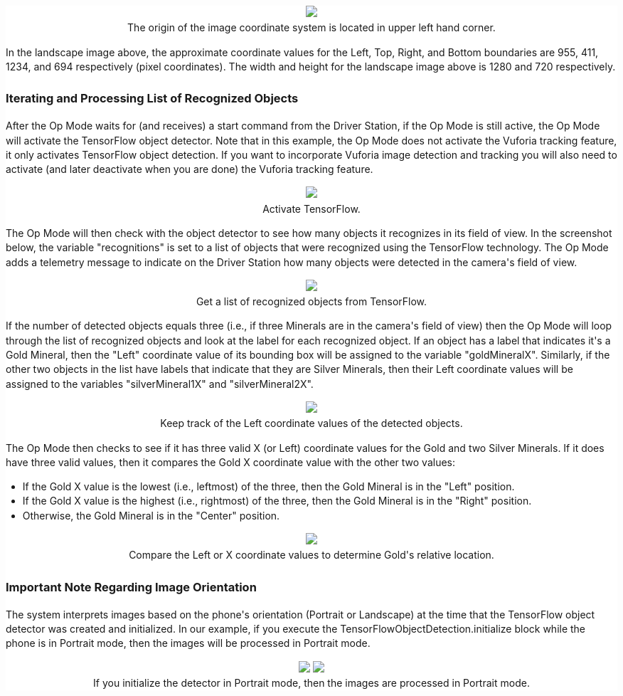 <p align="center"><img src="https://github.com/FIRST-Tech-Challenge/WikiSupport/blob/master/tensorflow/images/landscapeCoordinate.png" height="400"><br/>The origin of the image coordinate system is located in upper left hand corner.<p>

In the landscape image above, the approximate coordinate values for the Left, Top, Right, and Bottom boundaries are 955, 411, 1234, and 694 respectively (pixel coordinates).  The width and height for the landscape image above is 1280 and 720 respectively.

### Iterating and Processing List of Recognized Objects
After the Op Mode waits for (and receives) a start command from the Driver Station, if the Op Mode is still active, the Op Mode will activate the TensorFlow object detector.  Note that in this example, the Op Mode does not activate the Vuforia tracking feature, it only activates TensorFlow object detection.  If you want to incorporate Vuforia image detection and tracking you will also need to activate (and later deactivate when you are done) the Vuforia tracking feature.

<p align="center"><img src="https://github.com/FIRST-Tech-Challenge/WikiSupport/blob/master/tensorflow/images/blocksTensorFlowActivate.png" width="400"><br/>Activate TensorFlow.<p>

The Op Mode will then check with the object detector to see how many objects it recognizes in its field of view. In the screenshot below, the variable "recognitions" is set to a list of objects that were recognized using the TensorFlow technology.  The Op Mode adds a telemetry message to indicate on the Driver Station how many objects were detected in the camera's field of view.

<p align="center"><img src="https://github.com/FIRST-Tech-Challenge/WikiSupport/blob/master/tensorflow/images/blocksGetRecognitions.png" width="500"><br/>Get a list of recognized objects from TensorFlow.<p>

If the number of detected objects equals three (i.e., if three Minerals are in the camera's field of view) then the Op Mode will loop through the list of recognized objects and look at the label for each recognized object.  If an object has a label that indicates it's a Gold Mineral, then the "Left" coordinate value of its bounding box will be assigned to the variable "goldMineralX".  Similarly, if the other two objects in the list have labels that indicate that they are Silver Minerals, then their Left coordinate values will be assigned to the variables "silverMineral1X" and "silverMineral2X".

<p align="center"><img src="https://github.com/FIRST-Tech-Challenge/WikiSupport/blob/master/tensorflow/images/blocksFindingLeftValues.png" width="600"><br/>Keep track of the Left coordinate values of the detected objects.<p>

The Op Mode then checks to see if it has three valid X (or Left) coordinate values for the Gold and two Silver Minerals.  If it does have three valid values, then it compares the Gold X coordinate value with the other two values:

* If the Gold X value is the lowest (i.e., leftmost) of the three, then the Gold Mineral is in the "Left" position.
* If the Gold X value is the highest (i.e., rightmost) of the three, then the Gold Mineral is in the "Right" position.
* Otherwise, the Gold Mineral is in the "Center" position.

<p align="center"><img src="https://github.com/FIRST-Tech-Challenge/WikiSupport/blob/master/tensorflow/images/blocksCompareLeftValues.png" width="600"><br/>Compare the Left or X coordinate values to determine Gold's relative location.<p>

### Important Note Regarding Image Orientation
The system interprets images based on the phone's orientation (Portrait or Landscape) at the time that the TensorFlow object detector was created and initialized. In our example, if you execute the TensorFlowObjectDetection.initialize block while the phone is in Portrait mode, then the images will be processed in Portrait mode.

<p align="center"><img src="https://github.com/FIRST-Tech-Challenge/WikiSupport/blob/master/tensorflow/images/tfodPortrait.png" width="300"> <img src="https://github.com/FIRST-Tech-Challenge/WikiSupport/blob/master/tensorflow/images/tfodDSPortrait.png" width="300"><br/>If you initialize the detector in Portrait mode, then the images are processed in Portrait mode.<p>
